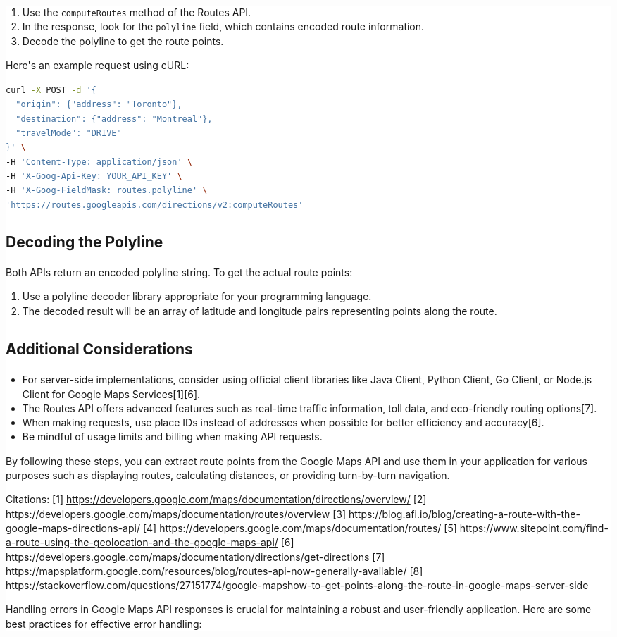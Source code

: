 1. Use the `computeRoutes` method of the Routes API.
2. In the response, look for the `polyline` field, which contains encoded route information.
3. Decode the polyline to get the route points.

Here's an example request using cURL:

```bash
curl -X POST -d '{
  "origin": {"address": "Toronto"},
  "destination": {"address": "Montreal"},
  "travelMode": "DRIVE"
}' \
-H 'Content-Type: application/json' \
-H 'X-Goog-Api-Key: YOUR_API_KEY' \
-H 'X-Goog-FieldMask: routes.polyline' \
'https://routes.googleapis.com/directions/v2:computeRoutes'
```

## Decoding the Polyline

Both APIs return an encoded polyline string. To get the actual route points:

1. Use a polyline decoder library appropriate for your programming language.
2. The decoded result will be an array of latitude and longitude pairs representing points along the route.

## Additional Considerations

- For server-side implementations, consider using official client libraries like Java Client, Python Client, Go Client, or Node.js Client for Google Maps Services[1][6].
- The Routes API offers advanced features such as real-time traffic information, toll data, and eco-friendly routing options[7].
- When making requests, use place IDs instead of addresses when possible for better efficiency and accuracy[6].
- Be mindful of usage limits and billing when making API requests.

By following these steps, you can extract route points from the Google Maps API and use them in your application for various purposes such as displaying routes, calculating distances, or providing turn-by-turn navigation.

Citations:
[1] https://developers.google.com/maps/documentation/directions/overview/
[2] https://developers.google.com/maps/documentation/routes/overview
[3] https://blog.afi.io/blog/creating-a-route-with-the-google-maps-directions-api/
[4] https://developers.google.com/maps/documentation/routes/
[5] https://www.sitepoint.com/find-a-route-using-the-geolocation-and-the-google-maps-api/
[6] https://developers.google.com/maps/documentation/directions/get-directions
[7] https://mapsplatform.google.com/resources/blog/routes-api-now-generally-available/
[8] https://stackoverflow.com/questions/27151774/google-mapshow-to-get-points-along-the-route-in-google-maps-server-side

Handling errors in Google Maps API responses is crucial for maintaining a robust and user-friendly application. Here are some best practices for effective error handling:
